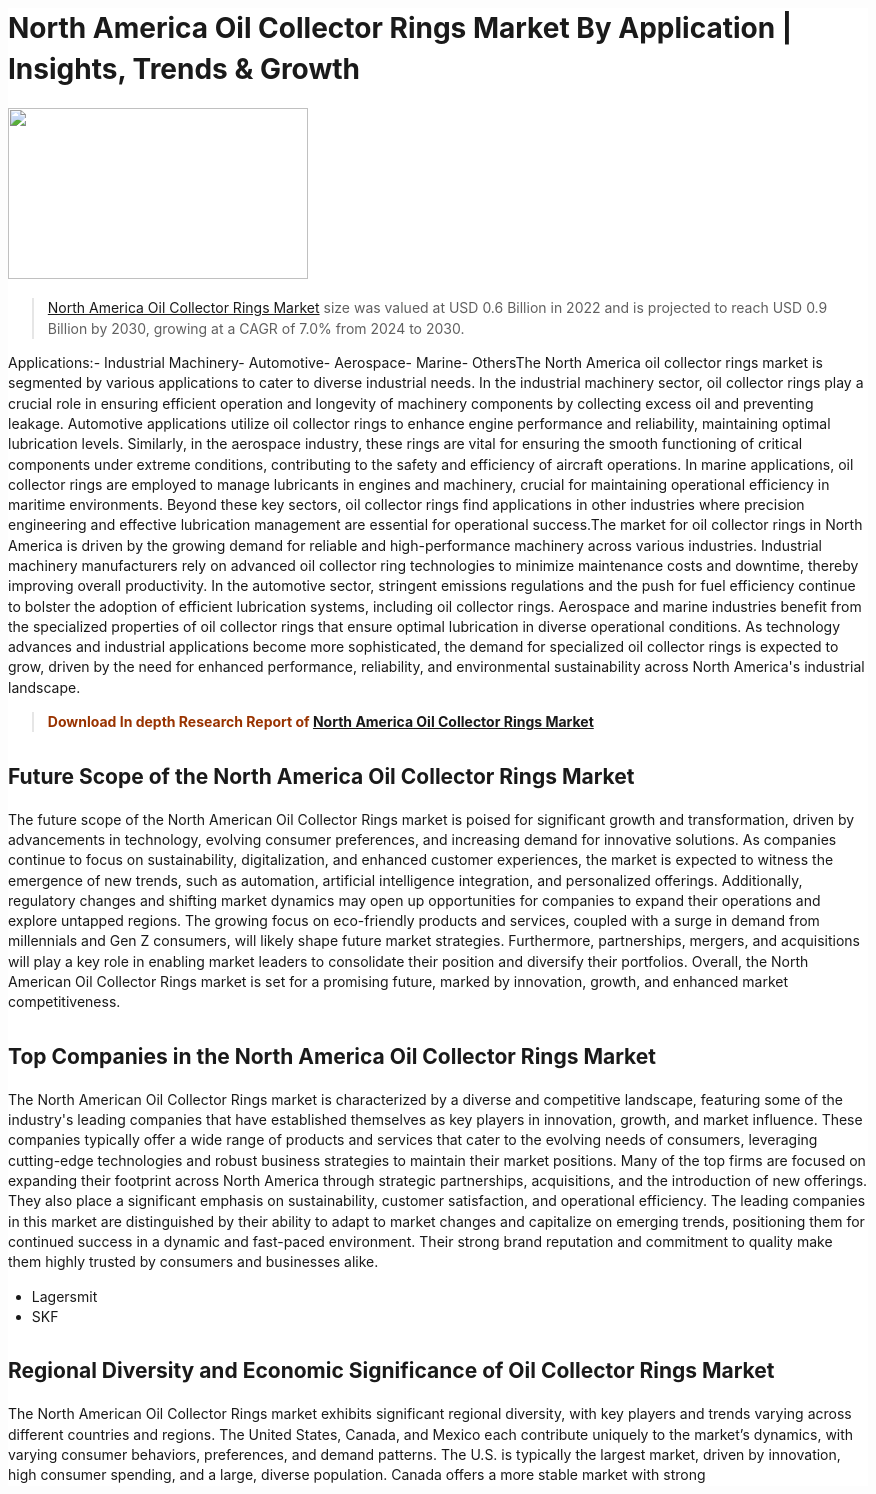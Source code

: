 <p><h1>North America Oil Collector Rings Market By Application | Insights, Trends & Growth</h1><p><img class="aligncenter size-medium wp-image-105565" src="https://ffe5etoiles.com/wp-content/uploads/2025/01/MST7-300x171.png" alt="" width="300" height="171" /></p><blockquote><p><a href="https://www.verifiedmarketreports.com/download-sample/?rid=391840&utm_source=Github-NA&utm_medium=386" target="_blank">North America Oil Collector Rings Market</a>  size was valued at USD 0.6 Billion in 2022 and is projected to reach USD 0.9 Billion by 2030, growing at a CAGR of 7.0% from 2024 to 2030.</p></blockquote>Applications:- Industrial Machinery- Automotive- Aerospace- Marine- OthersThe North America oil collector rings market is segmented by various applications to cater to diverse industrial needs. In the industrial machinery sector, oil collector rings play a crucial role in ensuring efficient operation and longevity of machinery components by collecting excess oil and preventing leakage. Automotive applications utilize oil collector rings to enhance engine performance and reliability, maintaining optimal lubrication levels. Similarly, in the aerospace industry, these rings are vital for ensuring the smooth functioning of critical components under extreme conditions, contributing to the safety and efficiency of aircraft operations. In marine applications, oil collector rings are employed to manage lubricants in engines and machinery, crucial for maintaining operational efficiency in maritime environments. Beyond these key sectors, oil collector rings find applications in other industries where precision engineering and effective lubrication management are essential for operational success.The market for oil collector rings in North America is driven by the growing demand for reliable and high-performance machinery across various industries. Industrial machinery manufacturers rely on advanced oil collector ring technologies to minimize maintenance costs and downtime, thereby improving overall productivity. In the automotive sector, stringent emissions regulations and the push for fuel efficiency continue to bolster the adoption of efficient lubrication systems, including oil collector rings. Aerospace and marine industries benefit from the specialized properties of oil collector rings that ensure optimal lubrication in diverse operational conditions. As technology advances and industrial applications become more sophisticated, the demand for specialized oil collector rings is expected to grow, driven by the need for enhanced performance, reliability, and environmental sustainability across North America's industrial landscape.</p><blockquote><p><span style="color: #993300;"><strong>Download In depth Research Report of <a href="https://www.verifiedmarketreports.com/download-sample/?rid=391840&utm_source=Github-NA&utm_medium=386">North America Oil Collector Rings Market</a></strong></span></p></blockquote><h2>Future Scope of the North America Oil Collector Rings Market</h2><p>The future scope of the North American Oil Collector Rings market is poised for significant growth and transformation, driven by advancements in technology, evolving consumer preferences, and increasing demand for innovative solutions. As companies continue to focus on sustainability, digitalization, and enhanced customer experiences, the market is expected to witness the emergence of new trends, such as automation, artificial intelligence integration, and personalized offerings. Additionally, regulatory changes and shifting market dynamics may open up opportunities for companies to expand their operations and explore untapped regions. The growing focus on eco-friendly products and services, coupled with a surge in demand from millennials and Gen Z consumers, will likely shape future market strategies. Furthermore, partnerships, mergers, and acquisitions will play a key role in enabling market leaders to consolidate their position and diversify their portfolios. Overall, the North American Oil Collector Rings market is set for a promising future, marked by innovation, growth, and enhanced market competitiveness.</p><h2>Top Companies in the North America Oil Collector Rings Market</h2><p>The North American Oil Collector Rings market is characterized by a diverse and competitive landscape, featuring some of the industry's leading companies that have established themselves as key players in innovation, growth, and market influence. These companies typically offer a wide range of products and services that cater to the evolving needs of consumers, leveraging cutting-edge technologies and robust business strategies to maintain their market positions. Many of the top firms are focused on expanding their footprint across North America through strategic partnerships, acquisitions, and the introduction of new offerings. They also place a significant emphasis on sustainability, customer satisfaction, and operational efficiency. The leading companies in this market are distinguished by their ability to adapt to market changes and capitalize on emerging trends, positioning them for continued success in a dynamic and fast-paced environment. Their strong brand reputation and commitment to quality make them highly trusted by consumers and businesses alike.</p><p><ul><li>Lagersmit </li><li> SKF</li></ul></p><h2>Regional Diversity and Economic Significance of Oil Collector Rings Market</h2><p>The North American Oil Collector Rings market exhibits significant regional diversity, with key players and trends varying across different countries and regions. The United States, Canada, and Mexico each contribute uniquely to the market’s dynamics, with varying consumer behaviors, preferences, and demand patterns. The U.S. is typically the largest market, driven by innovation, high consumer spending, and a large, diverse population. Canada offers a more stable market with strong